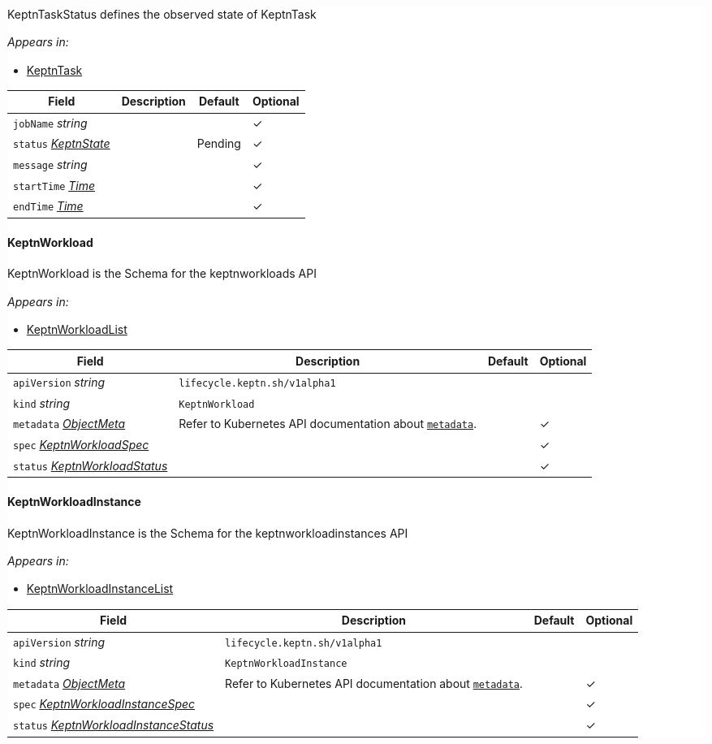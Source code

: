 
KeptnTaskStatus defines the observed state of KeptnTask

_Appears in:_
- [KeptnTask](#keptntask)

| Field | Description | Default | Optional |
| --- | --- | --- | --- |
| `jobName` _string_ |  || ✓ |
| `status` _[KeptnState](#keptnstate)_ |  |Pending| ✓ |
| `message` _string_ |  || ✓ |
| `startTime` _[Time](https://kubernetes.io/docs/reference/generated/kubernetes-api/v1.28/#time-v1-meta)_ |  || ✓ |
| `endTime` _[Time](https://kubernetes.io/docs/reference/generated/kubernetes-api/v1.28/#time-v1-meta)_ |  || ✓ |


#### KeptnWorkload



KeptnWorkload is the Schema for the keptnworkloads API

_Appears in:_
- [KeptnWorkloadList](#keptnworkloadlist)

| Field | Description | Default | Optional |
| --- | --- | --- | --- |
| `apiVersion` _string_ | `lifecycle.keptn.sh/v1alpha1` | | |
| `kind` _string_ | `KeptnWorkload` | | |
| `metadata` _[ObjectMeta](https://kubernetes.io/docs/reference/generated/kubernetes-api/v1.28/#objectmeta-v1-meta)_ | Refer to Kubernetes API documentation about [`metadata`](https://kubernetes.io/docs/concepts/overview/working-with-objects/annotations/#attaching-metadata-to-objects). || ✓ |
| `spec` _[KeptnWorkloadSpec](#keptnworkloadspec)_ |  || ✓ |
| `status` _[KeptnWorkloadStatus](#keptnworkloadstatus)_ |  || ✓ |


#### KeptnWorkloadInstance



KeptnWorkloadInstance is the Schema for the keptnworkloadinstances API

_Appears in:_
- [KeptnWorkloadInstanceList](#keptnworkloadinstancelist)

| Field | Description | Default | Optional |
| --- | --- | --- | --- |
| `apiVersion` _string_ | `lifecycle.keptn.sh/v1alpha1` | | |
| `kind` _string_ | `KeptnWorkloadInstance` | | |
| `metadata` _[ObjectMeta](https://kubernetes.io/docs/reference/generated/kubernetes-api/v1.28/#objectmeta-v1-meta)_ | Refer to Kubernetes API documentation about [`metadata`](https://kubernetes.io/docs/concepts/overview/working-with-objects/annotations/#attaching-metadata-to-objects). || ✓ |
| `spec` _[KeptnWorkloadInstanceSpec](#keptnworkloadinstancespec)_ |  || ✓ |
| `status` _[KeptnWorkloadInstanceStatus](#keptnworkloadinstancestatus)_ |  || ✓ |
